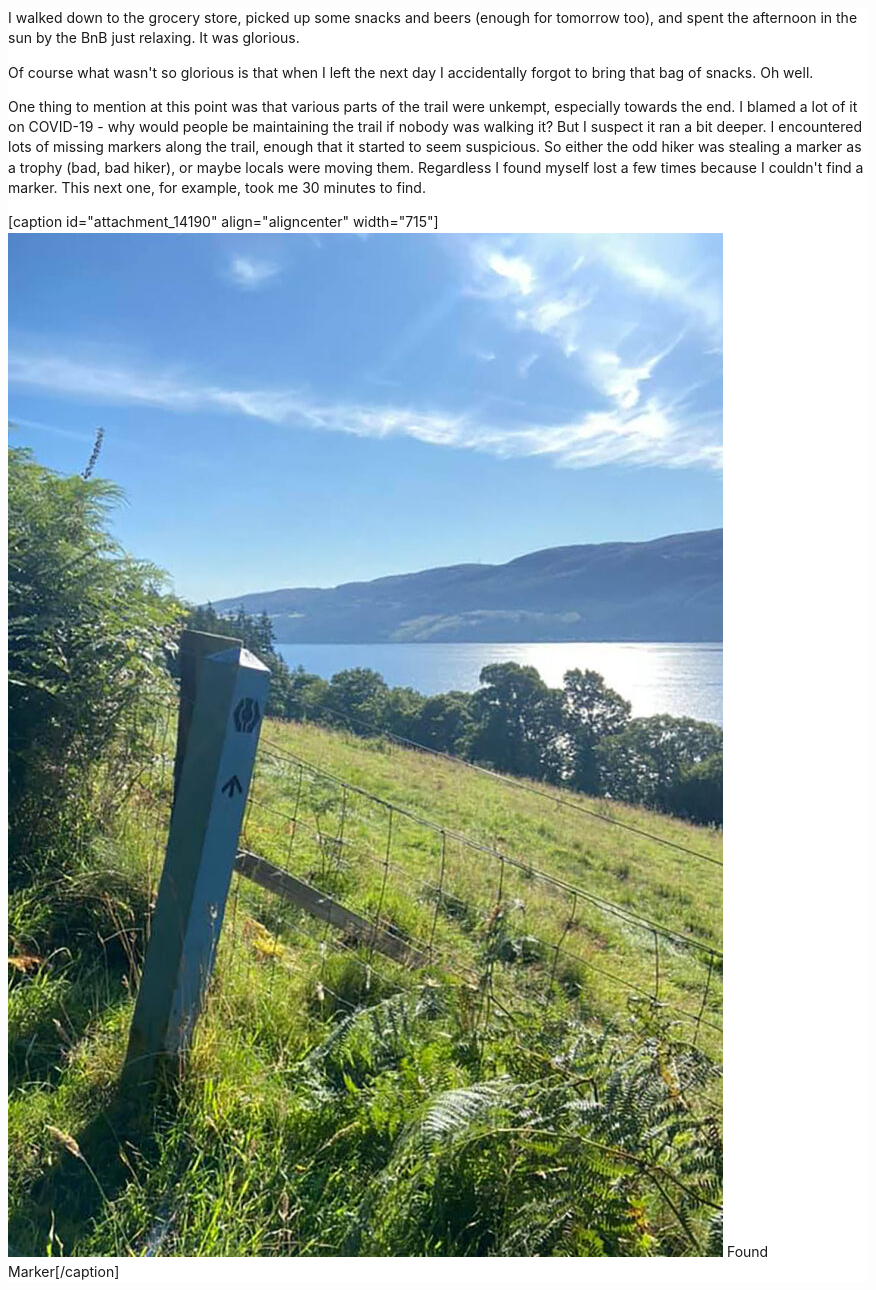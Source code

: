 I walked down to the grocery store, picked up some snacks and beers (enough for tomorrow too), and spent the afternoon in the sun by the BnB just relaxing. It was glorious.

Of course what wasn't so glorious is that when I left the next day I accidentally forgot to bring that bag of snacks. Oh well.

One thing to mention at this point was that various parts of the trail were unkempt, especially towards the end. I blamed a lot of it on COVID-19 - why would people be maintaining the trail if nobody was walking it? But I suspect it ran a bit deeper. I encountered lots of missing markers along the trail, enough that it started to seem suspicious. So either the odd hiker was stealing a marker as a trophy (bad, bad hiker), or maybe locals were moving them. Regardless I found myself lost a few times because I couldn't find a marker. This next one, for example, took me 30 minutes to find.

\[caption id="attachment\_14190" align="aligncenter" width="715"\]![](images/marker-715x1024.jpg) Found Marker\[/caption\]